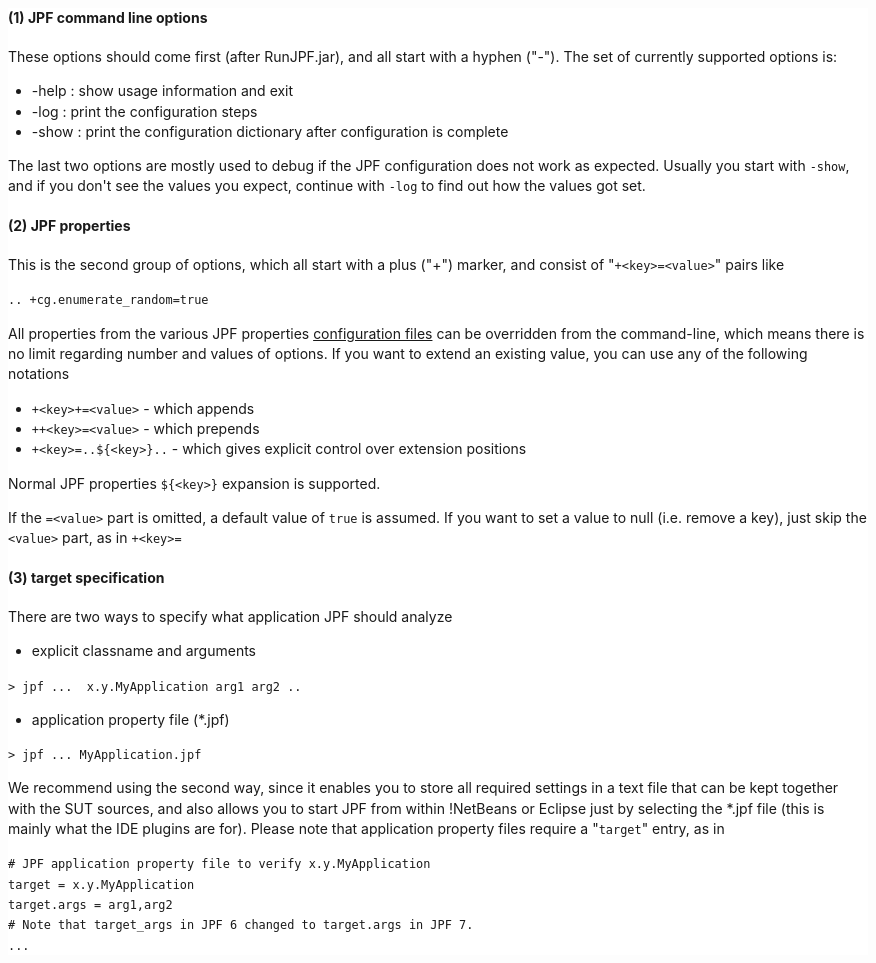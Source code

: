 #### (1) JPF command line options ####

These options should come first (after RunJPF.jar), and all start with a hyphen ("-").  The set of currently supported options is:

 * -help : show usage information and exit
 * -log  : print the configuration steps
 * -show : print the configuration dictionary after configuration is complete

The last two options are mostly used to debug if the JPF configuration does not work as expected. Usually you start with `-show`, and if you don't see the values you expect, continue with `-log` to find out how the values got set.


#### (2) JPF properties ####

This is the second group of options, which all start with a plus ("+") marker, and consist of "`+<key>=<value>`" pairs like

~~~~~~~~ {.bash}
.. +cg.enumerate_random=true
~~~~~~~~

All properties from the various JPF properties [configuration files](config) can be overridden from the command-line, which means there is no limit regarding number and values of options. If you want to extend an existing value, you can use any of the following notations

 * `+<key>+=<value>` - which appends <value>
 * `++<key>=<value>` - which prepends <value>
 * `+<key>=..${<key>}..` - which gives explicit control over extension positions

Normal JPF properties `${<key>}` expansion is supported.

If the `=<value>` part is omitted, a default value of `true` is assumed. If you want to set a value to null (i.e. remove a key), just skip the `<value>` part, as in `+<key>=`

#### (3) target specification ####

There are two ways to specify what application JPF should analyze
 
 * explicit classname and arguments

~~~~~~~~ {.bash}
> jpf ...  x.y.MyApplication arg1 arg2 ..
~~~~~~~~

 * application property file (*.jpf)

~~~~~~~~ {.bash}
> jpf ... MyApplication.jpf
~~~~~~~~

We recommend using the second way, since it enables you to store all required settings in a text file that can be kept together with the SUT sources, and also allows you to start JPF from within !NetBeans or Eclipse just by selecting the *.jpf file (this is mainly what the IDE plugins are for). Please note that application property files require a "`target`" entry, as in

~~~~~~~~ {.bash}
# JPF application property file to verify x.y.MyApplication
target = x.y.MyApplication
target.args = arg1,arg2
# Note that target_args in JPF 6 changed to target.args in JPF 7.
...
~~~~~~~~
